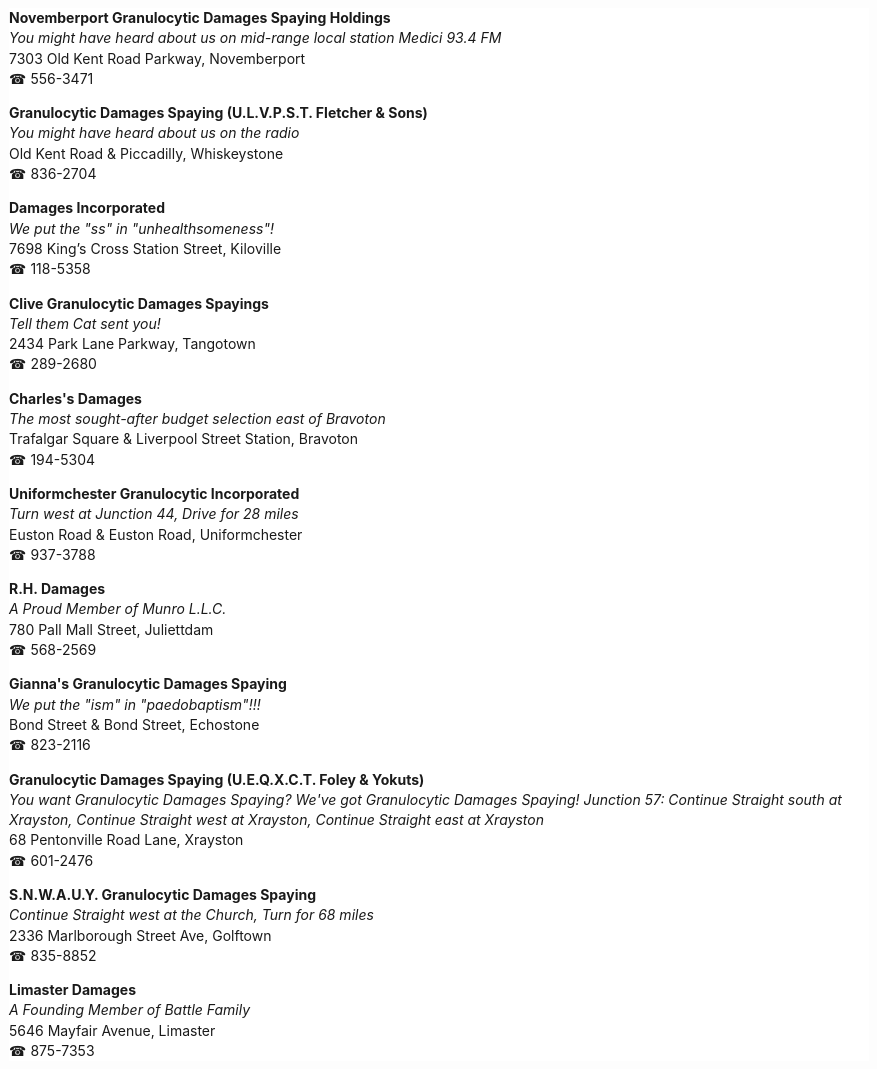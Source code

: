 **Novemberport Granulocytic Damages Spaying Holdings**  
_You might have heard about us on mid-range local station Medici 93.4 FM_  
7303 Old Kent Road Parkway, Novemberport  
☎ 556-3471

**Granulocytic Damages Spaying (U.L.V.P.S.T. Fletcher & Sons)**  
_You might have heard about us on the radio_  
Old Kent Road & Piccadilly, Whiskeystone  
☎ 836-2704

**Damages Incorporated**  
_We put the "ss" in "unhealthsomeness"!_  
7698 King’s Cross Station Street, Kiloville  
☎ 118-5358

**Clive Granulocytic Damages Spayings**  
_Tell them Cat sent you!_  
2434 Park Lane Parkway, Tangotown  
☎ 289-2680

**Charles's Damages**  
_The most sought-after budget selection east of Bravoton_  
Trafalgar Square & Liverpool Street Station, Bravoton  
☎ 194-5304

**Uniformchester Granulocytic Incorporated**  
_Turn west at Junction 44, Drive for 28 miles_  
Euston Road & Euston Road, Uniformchester  
☎ 937-3788

**R.H. Damages**  
_A Proud Member of Munro L.L.C._  
780 Pall Mall Street, Juliettdam  
☎ 568-2569

**Gianna's Granulocytic Damages Spaying**  
_We put the "ism" in "paedobaptism"!!!_  
Bond Street & Bond Street, Echostone  
☎ 823-2116

**Granulocytic Damages Spaying (U.E.Q.X.C.T. Foley & Yokuts)**  
_You want Granulocytic Damages Spaying? We've got Granulocytic Damages Spaying! 
Junction 57: Continue Straight south at Xrayston, Continue Straight west at Xrayston, Continue Straight east at Xrayston_  
68 Pentonville Road Lane, Xrayston  
☎ 601-2476

**S.N.W.A.U.Y. Granulocytic Damages Spaying**  
_Continue Straight west at the Church, Turn for 68 miles_  
2336 Marlborough Street Ave, Golftown  
☎ 835-8852

**Limaster Damages**  
_A Founding Member of Battle Family_  
5646 Mayfair Avenue, Limaster  
☎ 875-7353
